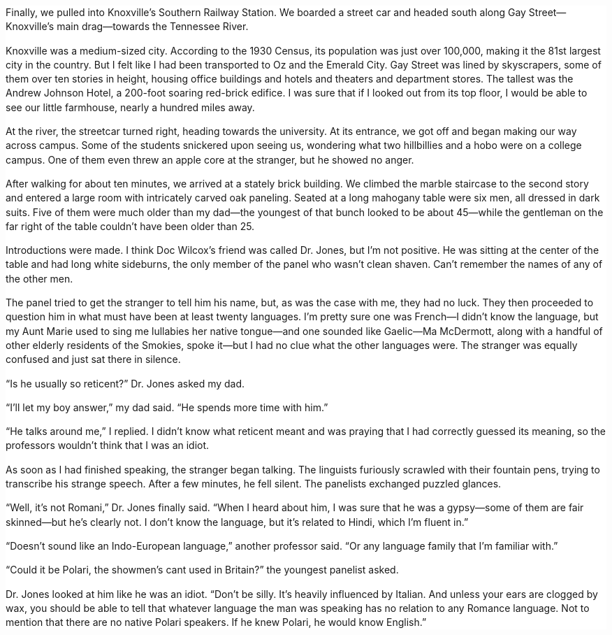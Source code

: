 Finally, we pulled into Knoxville’s Southern Railway Station. We boarded a street car and headed south along Gay Street—Knoxville’s main drag—towards the Tennessee River.

Knoxville was a medium-sized city. According to the 1930 Census, its population was just over 100,000, making it the 81st largest city in the country. But I felt like I had been transported to Oz and the Emerald City. Gay Street was lined by skyscrapers, some of them over ten stories in height, housing office buildings and hotels and theaters and department stores. The tallest was the Andrew Johnson Hotel, a 200-foot soaring red-brick edifice. I was sure that if I looked out from its top floor, I would be able to see our little farmhouse, nearly a hundred miles away.

At the river, the streetcar turned right, heading towards the university. At its entrance, we got off and began making our way across campus. Some of the students snickered upon seeing us, wondering what two hillbillies and a hobo were on a college campus. One of them even threw an apple core at the stranger, but he showed no anger.

After walking for about ten minutes, we arrived at a stately brick building. We climbed the marble staircase to the second story and entered a large room with intricately carved oak paneling. Seated at a long mahogany table were six men, all dressed in dark suits. Five of them were much older than my dad—the youngest of that bunch looked to be about 45—while the gentleman on the far right of the table couldn’t have been older than 25.

Introductions were made. I think Doc Wilcox’s friend was called Dr. Jones, but I’m not positive. He was sitting at the center of the table and had long white sideburns, the only member of the panel who wasn’t clean shaven. Can’t remember the names of any of the other men.

The panel tried to get the stranger to tell him his name, but, as was the case with me, they had no luck. They then proceeded to question him in what must have been at least twenty languages. I’m pretty sure one was French—I didn’t know the language, but my Aunt Marie used to sing me lullabies her native tongue—and one sounded like Gaelic—Ma McDermott, along with a handful of other elderly residents of the Smokies, spoke it—but I had no clue what the other languages were. The stranger was equally confused and just sat there in silence.

“Is he usually so reticent?” Dr. Jones asked my dad.

“I’ll let my boy answer,” my dad said. “He spends more time with him.”

“He talks around me,” I replied. I didn’t know what reticent meant and was praying that I had correctly guessed its meaning, so the professors wouldn’t think that I was an idiot.

As soon as I had finished speaking, the stranger began talking. The linguists furiously scrawled with their fountain pens, trying to transcribe his strange speech. After a few minutes, he fell silent. The panelists exchanged puzzled glances.

“Well, it’s not Romani,” Dr. Jones finally said. “When I heard about him, I was sure that he was a gypsy—some of them are fair skinned—but he’s clearly not. I don’t know the language, but it’s related to Hindi, which I’m fluent in.”

“Doesn’t sound like an Indo-European language,” another professor said. “Or any language family that I’m familiar with.”

“Could it be Polari, the showmen’s cant used in Britain?” the youngest panelist asked.

Dr. Jones looked at him like he was an idiot. “Don’t be silly. It’s heavily influenced by Italian. And unless your ears are clogged by wax, you should be able to tell that whatever language the man was speaking has no relation to any Romance language. Not to mention that there are no native Polari speakers. If he knew Polari, he would know English.”
